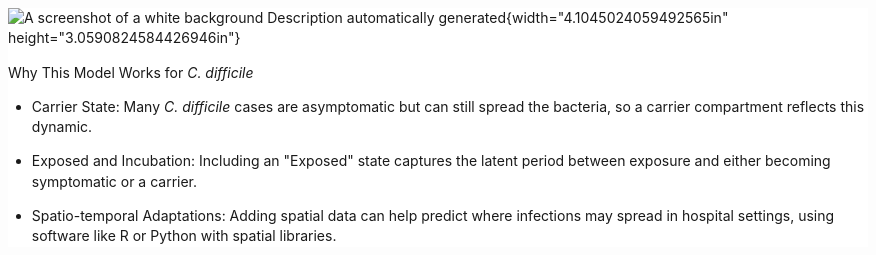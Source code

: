 ![A screenshot of a white background Description automatically
generated](media/image10.png){width="4.1045024059492565in"
height="3.0590824584426946in"}

Why This Model Works for *C. difficile*

-   Carrier State: Many *C. difficile* cases are asymptomatic but can
    still spread the bacteria, so a carrier compartment reflects this
    dynamic.

-   Exposed and Incubation: Including an "Exposed" state captures the
    latent period between exposure and either becoming symptomatic or a
    carrier.

-   Spatio-temporal Adaptations: Adding spatial data can help predict
    where infections may spread in hospital settings, using software
    like R or Python with spatial libraries.

